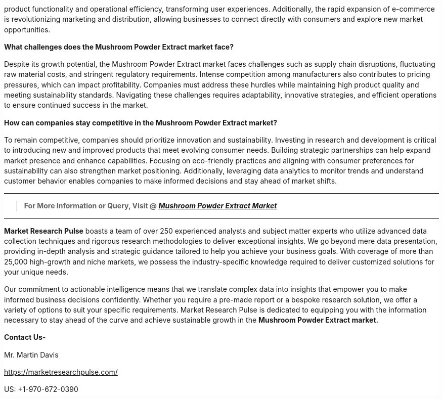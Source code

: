 product functionality and operational efficiency, transforming user experiences. Additionally, the rapid expansion of e-commerce is revolutionizing marketing and distribution, allowing businesses to connect directly with consumers and explore new market opportunities.</p><p><strong>What challenges does the Mushroom Powder Extract market face?</strong></p><p>Despite its growth potential, the Mushroom Powder Extract market faces challenges such as supply chain disruptions, fluctuating raw material costs, and stringent regulatory requirements. Intense competition among manufacturers also contributes to pricing pressures, which can impact profitability. Companies must address these hurdles while maintaining high product quality and meeting sustainability standards. Navigating these challenges requires adaptability, innovative strategies, and efficient operations to ensure continued success in the market.</p><p><strong>How can companies stay competitive in the Mushroom Powder Extract market?</strong></p><p>To remain competitive, companies should prioritize innovation and sustainability. Investing in research and development is critical to introducing new and improved products that meet evolving consumer needs. Building strategic partnerships can help expand market presence and enhance capabilities. Focusing on eco-friendly practices and aligning with consumer preferences for sustainability can also strengthen market positioning. Additionally, leveraging data analytics to monitor trends and understand customer behavior enables companies to make informed decisions and stay ahead of market shifts.</p><hr /><blockquote><p><strong>For More Information or Query, Visit @&nbsp;<em><a href="https://marketresearchpulse.com/report/22795/mushroom-powder-extract-market?utm_source=Linkedin&utm_medium=0110">Mushroom Powder Extract Market</a></em></strong></p></blockquote><hr /><p><strong>Market Research Pulse</strong> boasts a team of over 250 experienced analysts and subject matter experts who utilize advanced data collection techniques and rigorous research methodologies to deliver exceptional insights. We go beyond mere data presentation, providing in-depth analysis and strategic guidance tailored to help you achieve your business goals. With coverage of more than 25,000 high-growth and niche markets, we possess the industry-specific knowledge required to deliver customized solutions for your unique needs.</p><p>Our commitment to actionable intelligence means that we translate complex data into insights that empower you to make informed business decisions confidently. Whether you require a pre-made report or a bespoke research solution, we offer a variety of options to suit your specific requirements. Market Research Pulse is dedicated to equipping you with the information necessary to stay ahead of the curve and achieve sustainable growth in the <strong>Mushroom Powder Extract market.</strong></p><p><strong>Contact Us-</strong></p><p>Mr. Martin Davis</p><p>https://marketresearchpulse.com/</p><p>US: +1-970-672-0390</p>